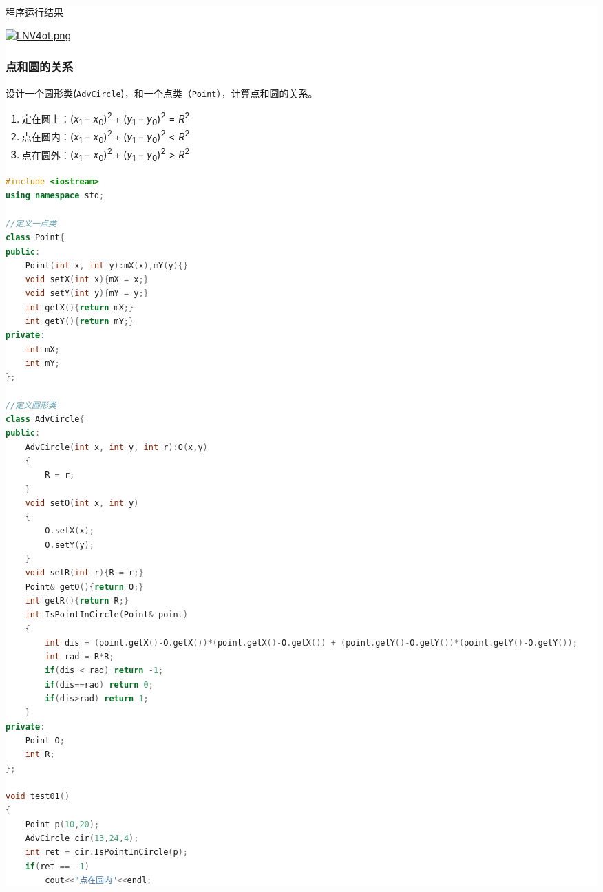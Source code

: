 程序运行结果

[![LNV4ot.png](https://s1.ax1x.com/2022/04/17/LNV4ot.png)](https://imgtu.com/i/LNV4ot)

### 点和圆的关系

设计一个圆形类(`AdvCircle`)，和一个点类（`Point`），计算点和圆的关系。

1. 定在圆上：$(x_1-x_0)^2+(y_1-y_0)^2 = R^2$
2. 点在圆内：$(x_1-x_0)^2+(y_1-y_0)^2 < R^2$
3. 点在圆外：$(x_1-x_0)^2+(y_1-y_0)^2 > R^2$

```c++
#include <iostream>
using namespace std;

//定义一点类
class Point{
public:
    Point(int x, int y):mX(x),mY(y){}
 	void setX(int x){mX = x;}
    void setY(int y){mY = y;}
    int getX(){return mX;}
    int getY(){return mY;}
private:
    int mX;
    int mY;
};

//定义圆形类
class AdvCircle{
public:
    AdvCircle(int x, int y, int r):O(x,y)
    {
        R = r;
    }
    void setO(int x, int y)
    {
        O.setX(x);
        O.setY(y);
    }
    void setR(int r){R = r;}
    Point& getO(){return O;}
    int getR(){return R;}
    int IsPointInCircle(Point& point)
    {
        int dis = (point.getX()-O.getX())*(point.getX()-O.getX()) + (point.getY()-O.getY())*(point.getY()-O.getY());
        int rad = R*R;
        if(dis < rad) return -1;
        if(dis==rad) return 0;
        if(dis>rad) return 1;
    }
private:
    Point O;
    int R;
};

void test01()
{
    Point p(10,20);
    AdvCircle cir(13,24,4);
    int ret = cir.IsPointInCircle(p);
    if(ret == -1)
        cout<<"点在圆内"<<endl;
```